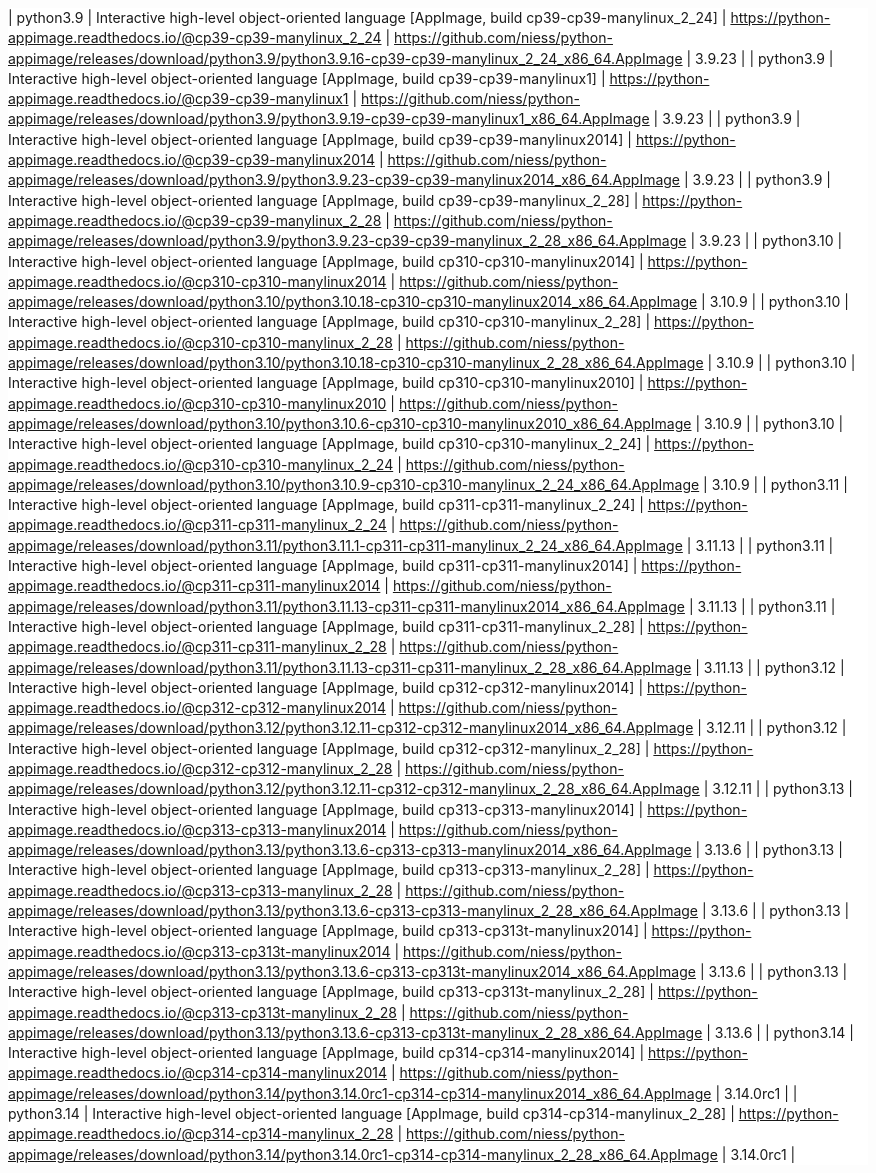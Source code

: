 | python3.9 | Interactive high-level object-oriented language [AppImage, build cp39-cp39-manylinux_2_24] | https://python-appimage.readthedocs.io/@cp39-cp39-manylinux_2_24 | https://github.com/niess/python-appimage/releases/download/python3.9/python3.9.16-cp39-cp39-manylinux_2_24_x86_64.AppImage | 3.9.23 |
| python3.9 | Interactive high-level object-oriented language [AppImage, build cp39-cp39-manylinux1] | https://python-appimage.readthedocs.io/@cp39-cp39-manylinux1 | https://github.com/niess/python-appimage/releases/download/python3.9/python3.9.19-cp39-cp39-manylinux1_x86_64.AppImage | 3.9.23 |
| python3.9 | Interactive high-level object-oriented language [AppImage, build cp39-cp39-manylinux2014] | https://python-appimage.readthedocs.io/@cp39-cp39-manylinux2014 | https://github.com/niess/python-appimage/releases/download/python3.9/python3.9.23-cp39-cp39-manylinux2014_x86_64.AppImage | 3.9.23 |
| python3.9 | Interactive high-level object-oriented language [AppImage, build cp39-cp39-manylinux_2_28] | https://python-appimage.readthedocs.io/@cp39-cp39-manylinux_2_28 | https://github.com/niess/python-appimage/releases/download/python3.9/python3.9.23-cp39-cp39-manylinux_2_28_x86_64.AppImage | 3.9.23 |
| python3.10 | Interactive high-level object-oriented language [AppImage, build cp310-cp310-manylinux2014] | https://python-appimage.readthedocs.io/@cp310-cp310-manylinux2014 | https://github.com/niess/python-appimage/releases/download/python3.10/python3.10.18-cp310-cp310-manylinux2014_x86_64.AppImage | 3.10.9 |
| python3.10 | Interactive high-level object-oriented language [AppImage, build cp310-cp310-manylinux_2_28] | https://python-appimage.readthedocs.io/@cp310-cp310-manylinux_2_28 | https://github.com/niess/python-appimage/releases/download/python3.10/python3.10.18-cp310-cp310-manylinux_2_28_x86_64.AppImage | 3.10.9 |
| python3.10 | Interactive high-level object-oriented language [AppImage, build cp310-cp310-manylinux2010] | https://python-appimage.readthedocs.io/@cp310-cp310-manylinux2010 | https://github.com/niess/python-appimage/releases/download/python3.10/python3.10.6-cp310-cp310-manylinux2010_x86_64.AppImage | 3.10.9 |
| python3.10 | Interactive high-level object-oriented language [AppImage, build cp310-cp310-manylinux_2_24] | https://python-appimage.readthedocs.io/@cp310-cp310-manylinux_2_24 | https://github.com/niess/python-appimage/releases/download/python3.10/python3.10.9-cp310-cp310-manylinux_2_24_x86_64.AppImage | 3.10.9 |
| python3.11 | Interactive high-level object-oriented language [AppImage, build cp311-cp311-manylinux_2_24] | https://python-appimage.readthedocs.io/@cp311-cp311-manylinux_2_24 | https://github.com/niess/python-appimage/releases/download/python3.11/python3.11.1-cp311-cp311-manylinux_2_24_x86_64.AppImage | 3.11.13 |
| python3.11 | Interactive high-level object-oriented language [AppImage, build cp311-cp311-manylinux2014] | https://python-appimage.readthedocs.io/@cp311-cp311-manylinux2014 | https://github.com/niess/python-appimage/releases/download/python3.11/python3.11.13-cp311-cp311-manylinux2014_x86_64.AppImage | 3.11.13 |
| python3.11 | Interactive high-level object-oriented language [AppImage, build cp311-cp311-manylinux_2_28] | https://python-appimage.readthedocs.io/@cp311-cp311-manylinux_2_28 | https://github.com/niess/python-appimage/releases/download/python3.11/python3.11.13-cp311-cp311-manylinux_2_28_x86_64.AppImage | 3.11.13 |
| python3.12 | Interactive high-level object-oriented language [AppImage, build cp312-cp312-manylinux2014] | https://python-appimage.readthedocs.io/@cp312-cp312-manylinux2014 | https://github.com/niess/python-appimage/releases/download/python3.12/python3.12.11-cp312-cp312-manylinux2014_x86_64.AppImage | 3.12.11 |
| python3.12 | Interactive high-level object-oriented language [AppImage, build cp312-cp312-manylinux_2_28] | https://python-appimage.readthedocs.io/@cp312-cp312-manylinux_2_28 | https://github.com/niess/python-appimage/releases/download/python3.12/python3.12.11-cp312-cp312-manylinux_2_28_x86_64.AppImage | 3.12.11 |
| python3.13 | Interactive high-level object-oriented language [AppImage, build cp313-cp313-manylinux2014] | https://python-appimage.readthedocs.io/@cp313-cp313-manylinux2014 | https://github.com/niess/python-appimage/releases/download/python3.13/python3.13.6-cp313-cp313-manylinux2014_x86_64.AppImage | 3.13.6 |
| python3.13 | Interactive high-level object-oriented language [AppImage, build cp313-cp313-manylinux_2_28] | https://python-appimage.readthedocs.io/@cp313-cp313-manylinux_2_28 | https://github.com/niess/python-appimage/releases/download/python3.13/python3.13.6-cp313-cp313-manylinux_2_28_x86_64.AppImage | 3.13.6 |
| python3.13 | Interactive high-level object-oriented language [AppImage, build cp313-cp313t-manylinux2014] | https://python-appimage.readthedocs.io/@cp313-cp313t-manylinux2014 | https://github.com/niess/python-appimage/releases/download/python3.13/python3.13.6-cp313-cp313t-manylinux2014_x86_64.AppImage | 3.13.6 |
| python3.13 | Interactive high-level object-oriented language [AppImage, build cp313-cp313t-manylinux_2_28] | https://python-appimage.readthedocs.io/@cp313-cp313t-manylinux_2_28 | https://github.com/niess/python-appimage/releases/download/python3.13/python3.13.6-cp313-cp313t-manylinux_2_28_x86_64.AppImage | 3.13.6 |
| python3.14 | Interactive high-level object-oriented language [AppImage, build cp314-cp314-manylinux2014] | https://python-appimage.readthedocs.io/@cp314-cp314-manylinux2014 | https://github.com/niess/python-appimage/releases/download/python3.14/python3.14.0rc1-cp314-cp314-manylinux2014_x86_64.AppImage | 3.14.0rc1 |
| python3.14 | Interactive high-level object-oriented language [AppImage, build cp314-cp314-manylinux_2_28] | https://python-appimage.readthedocs.io/@cp314-cp314-manylinux_2_28 | https://github.com/niess/python-appimage/releases/download/python3.14/python3.14.0rc1-cp314-cp314-manylinux_2_28_x86_64.AppImage | 3.14.0rc1 |